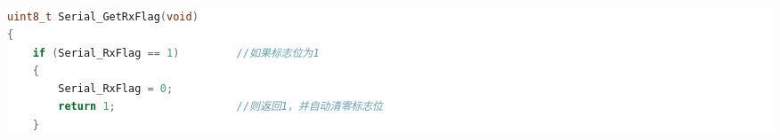 ```c
uint8_t Serial_GetRxFlag(void)
{
	if (Serial_RxFlag == 1)			//如果标志位为1
	{
		Serial_RxFlag = 0;
		return 1;					//则返回1，并自动清零标志位
	}
